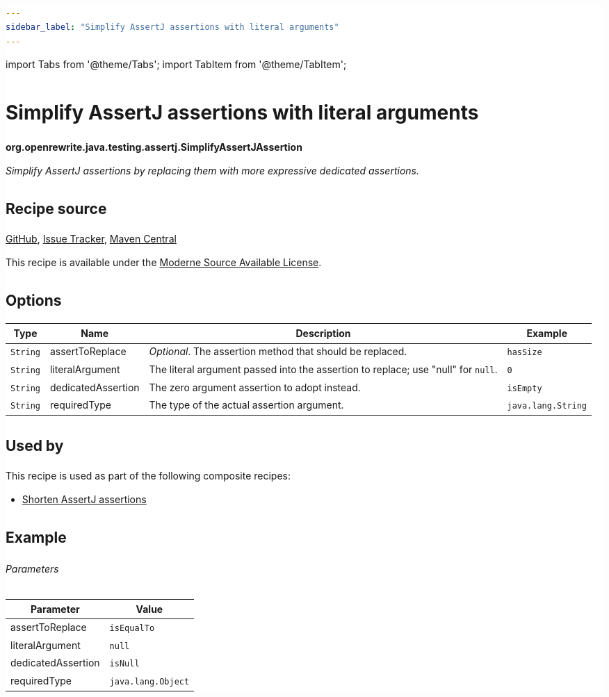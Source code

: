 ```yaml
---
sidebar_label: "Simplify AssertJ assertions with literal arguments"
---
```


import Tabs from '@theme/Tabs';
import TabItem from '@theme/TabItem';

# Simplify AssertJ assertions with literal arguments

**org.openrewrite.java.testing.assertj.SimplifyAssertJAssertion**

_Simplify AssertJ assertions by replacing them with more expressive dedicated assertions._

## Recipe source

[GitHub](https://github.com/openrewrite/rewrite-testing-frameworks/blob/main/src/main/java/org/openrewrite/java/testing/assertj/SimplifyAssertJAssertion.java), 
[Issue Tracker](https://github.com/openrewrite/rewrite-testing-frameworks/issues), 
[Maven Central](https://central.sonatype.com/artifact/org.openrewrite.recipe/rewrite-testing-frameworks/)

This recipe is available under the [Moderne Source Available License](https://docs.moderne.io/licensing/moderne-source-available-license).

## Options

| Type | Name | Description | Example |
| -- | -- | -- | -- |
| `String` | assertToReplace | *Optional*. The assertion method that should be replaced. | `hasSize` |
| `String` | literalArgument | The literal argument passed into the assertion to replace; use "null" for `null`. | `0` |
| `String` | dedicatedAssertion | The zero argument assertion to adopt instead. | `isEmpty` |
| `String` | requiredType | The type of the actual assertion argument. | `java.lang.String` |


## Used by

This recipe is used as part of the following composite recipes:

* [Shorten AssertJ assertions](/recipes/java/testing/assertj/simplifyassertjassertions.md)

## Example

###### Parameters
| Parameter | Value |
| -- | -- |
|assertToReplace|`isEqualTo`|
|literalArgument|`null`|
|dedicatedAssertion|`isNull`|
|requiredType|`java.lang.Object`|
